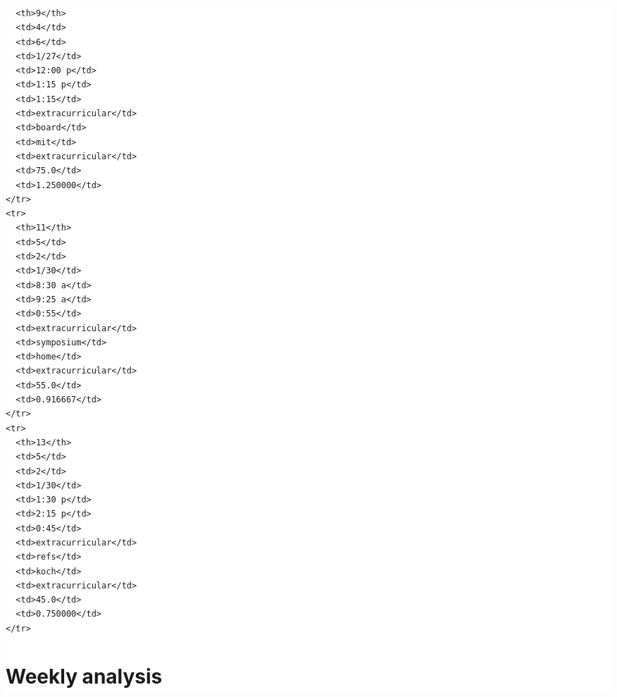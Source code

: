       <th>9</th>
      <td>4</td>
      <td>6</td>
      <td>1/27</td>
      <td>12:00 p</td>
      <td>1:15 p</td>
      <td>1:15</td>
      <td>extracurricular</td>
      <td>board</td>
      <td>mit</td>
      <td>extracurricular</td>
      <td>75.0</td>
      <td>1.250000</td>
    </tr>
    <tr>
      <th>11</th>
      <td>5</td>
      <td>2</td>
      <td>1/30</td>
      <td>8:30 a</td>
      <td>9:25 a</td>
      <td>0:55</td>
      <td>extracurricular</td>
      <td>symposium</td>
      <td>home</td>
      <td>extracurricular</td>
      <td>55.0</td>
      <td>0.916667</td>
    </tr>
    <tr>
      <th>13</th>
      <td>5</td>
      <td>2</td>
      <td>1/30</td>
      <td>1:30 p</td>
      <td>2:15 p</td>
      <td>0:45</td>
      <td>extracurricular</td>
      <td>refs</td>
      <td>koch</td>
      <td>extracurricular</td>
      <td>45.0</td>
      <td>0.750000</td>
    </tr>
  </tbody>
</table>
</div>



# Weekly analysis
